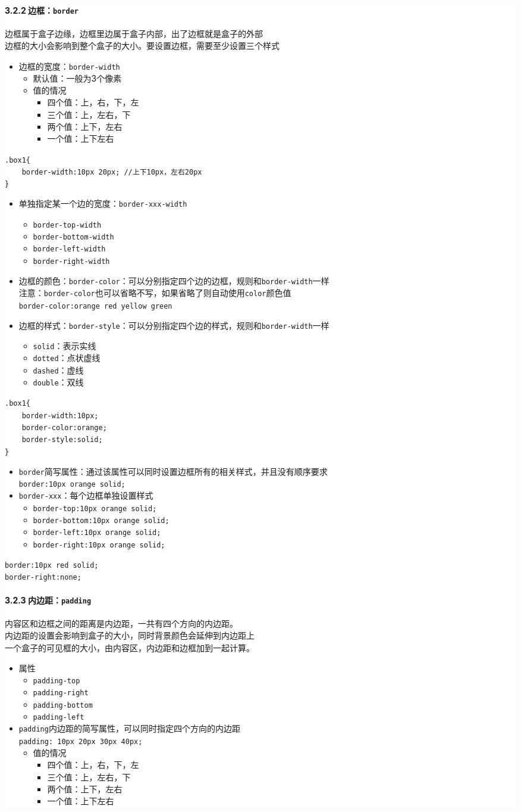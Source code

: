 ```
```
#### 3.2.2 边框：`border`
边框属于盒子边缘，边框里边属于盒子内部，出了边框就是盒子的外部 <br/>
边框的大小会影响到整个盒子的大小。要设置边框，需要至少设置三个样式 <br/>
- 边框的宽度：`border-width` 
    - 默认值：一般为3个像素
    - 值的情况
      - 四个值：上，右，下，左
      - 三个值：上，左右，下
      - 两个值：上下，左右
      - 一个值：上下左右
```
.box1{
    border-width:10px 20px; //上下10px，左右20px
}
```      
   - 单独指定某一个边的宽度：`border-xxx-width`
     - `border-top-width`
     - `border-bottom-width`
     - `border-left-width`
     - `border-right-width`
     
- 边框的颜色：`border-color`：可以分别指定四个边的边框，规则和`border-width`一样 <br/>
注意：`border-color`也可以省略不写，如果省略了则自动使用`color`颜色值 <br/>
`border-color:orange red yellow green`
- 边框的样式：`border-style`：可以分别指定四个边的样式，规则和`border-width`一样
  - `solid`：表示实线
  - `dotted`：点状虚线
  - `dashed`：虚线
  - `double`：双线
```
.box1{
    border-width:10px;
    border-color:orange;
    border-style:solid;
}
```
- `border`简写属性：通过该属性可以同时设置边框所有的相关样式，并且没有顺序要求 <br/>
`border:10px orange solid;`
- `border-xxx`：每个边框单独设置样式
  - `border-top:10px orange solid;`
  - `border-bottom:10px orange solid;`
  - `border-left:10px orange solid;`
  - `border-right:10px orange solid;`
```
border:10px red solid;
border-right:none;
```
#### 3.2.3 内边距：`padding`
内容区和边框之间的距离是内边距，一共有四个方向的内边距。<br/>
内边距的设置会影响到盒子的大小，同时背景颜色会延伸到内边距上 <br/>
一个盒子的可见框的大小，由内容区，内边距和边框加到一起计算。 <br/>
- 属性
  - `padding-top`
  - `padding-right`
  - `padding-bottom`
  - `padding-left`
- `padding`内边距的简写属性，可以同时指定四个方向的内边距 <br/>
`padding: 10px 20px 30px 40px;`
  - 值的情况
    - 四个值：上，右，下，左
    - 三个值：上，左右，下
    - 两个值：上下，左右
    - 一个值：上下左右